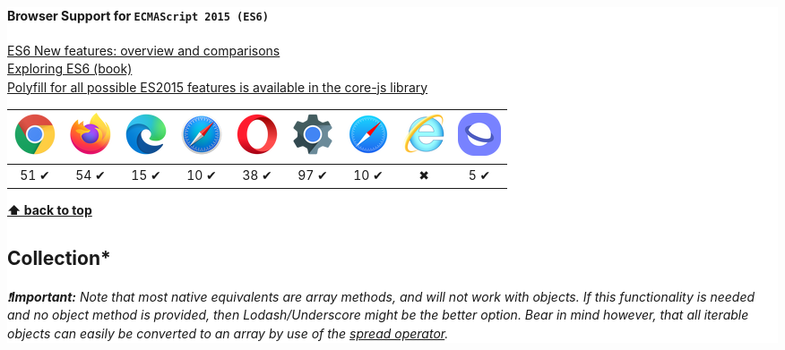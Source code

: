 
#### Browser Support for `ECMAScript 2015 (ES6)`

[ES6 New features: overview and comparisons](http://es6-features.org)  
[Exploring ES6 (book)](https://exploringjs.com/es6/)  
[Polyfill for all possible ES2015 features is available in the core-js library](https://github.com/zloirock/core-js#ecmascript)  

![Chrome](/docs/pic/chrome.png) | ![Firefox](/docs/pic/firefox.png) | ![Edge](/docs/pic/edge.png) | ![Safari](/docs/pic/safari.png) | ![Opera](/docs/pic/opera.png) | ![Android](/docs/pic/android.png) | ![iOS](/docs/pic/ios_saf.png) | ![IE](/docs/pic/ie.png) | ![Samsung](/docs/pic/samsung.png)
:-:  | :-:  | :-:  | :-:  | :-:  | :-:  | :-:  | :-:  | :-:  |
  51 ✔  | 54 ✔  | 15 ✔  | 10 ✔  | 38 ✔  | 97 ✔  | 10 ✔  |  ✖  | 5 ✔  |




**[⬆ back to top](#quick-links)**

## Collection*

*:heavy_exclamation_mark:<b>Important:</b> Note that most native equivalents are array methods,
and will not work with objects. If this functionality is needed and no object method is provided,
then Lodash/Underscore might be the better option. Bear in mind however, that all iterable
objects can easily be converted to an array by use of the
[spread operator](https://developer.mozilla.org/en-US/docs/Web/JavaScript/Reference/Operators/Spread_syntax).*
